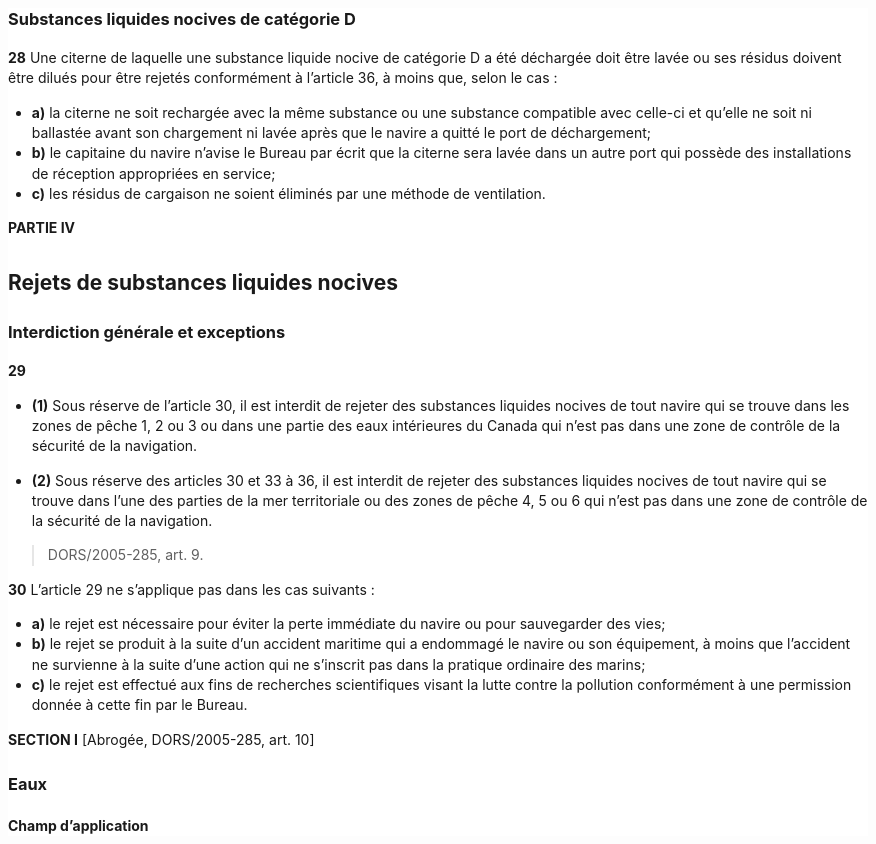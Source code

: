 ### Substances liquides nocives de catégorie D


**28** Une citerne de laquelle une substance liquide nocive de catégorie D a été déchargée doit être lavée ou ses résidus doivent être dilués pour être rejetés conformément à l’article 36, à moins que, selon le cas :
- **a)** la citerne ne soit rechargée avec la même substance ou une substance compatible avec celle-ci et qu’elle ne soit ni ballastée avant son chargement ni lavée après que le navire a quitté le port de déchargement;
- **b)** le capitaine du navire n’avise le Bureau par écrit que la citerne sera lavée dans un autre port qui possède des installations de réception appropriées en service;
- **c)** les résidus de cargaison ne soient éliminés par une méthode de ventilation.




**PARTIE IV** 
## Rejets de substances liquides nocives



### Interdiction générale et exceptions


**29** 

- **(1)** Sous réserve de l’article 30, il est interdit de rejeter des substances liquides nocives de tout navire qui se trouve dans les zones de pêche 1, 2 ou 3 ou dans une partie des eaux intérieures du Canada qui n’est pas dans une zone de contrôle de la sécurité de la navigation.

- **(2)** Sous réserve des articles 30 et 33 à 36, il est interdit de rejeter des substances liquides nocives de tout navire qui se trouve dans l’une des parties de la mer territoriale ou des zones de pêche 4, 5 ou 6 qui n’est pas dans une zone de contrôle de la sécurité de la navigation.
> DORS/2005-285, art. 9.




**30** L’article 29 ne s’applique pas dans les cas suivants :
- **a)** le rejet est nécessaire pour éviter la perte immédiate du navire ou pour sauvegarder des vies;
- **b)** le rejet se produit à la suite d’un accident maritime qui a endommagé le navire ou son équipement, à moins que l’accident ne survienne à la suite d’une action qui ne s’inscrit pas dans la pratique ordinaire des marins;
- **c)** le rejet est effectué aux fins de recherches scientifiques visant la lutte contre la pollution conformément à une permission donnée à cette fin par le Bureau.




**SECTION I** [Abrogée, DORS/2005-285, art. 10]




### Eaux



#### Champ d’application
